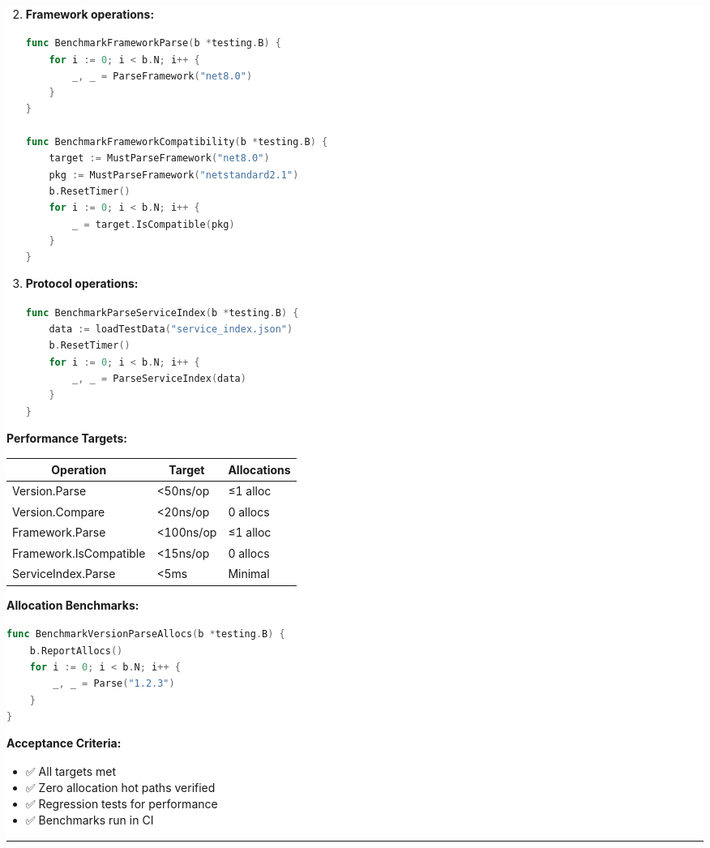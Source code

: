 2. **Framework operations:**
   ```go
   func BenchmarkFrameworkParse(b *testing.B) {
       for i := 0; i < b.N; i++ {
           _, _ = ParseFramework("net8.0")
       }
   }

   func BenchmarkFrameworkCompatibility(b *testing.B) {
       target := MustParseFramework("net8.0")
       pkg := MustParseFramework("netstandard2.1")
       b.ResetTimer()
       for i := 0; i < b.N; i++ {
           _ = target.IsCompatible(pkg)
       }
   }
   ```

3. **Protocol operations:**
   ```go
   func BenchmarkParseServiceIndex(b *testing.B) {
       data := loadTestData("service_index.json")
       b.ResetTimer()
       for i := 0; i < b.N; i++ {
           _, _ = ParseServiceIndex(data)
       }
   }
   ```

**Performance Targets:**

| Operation | Target | Allocations |
|-----------|--------|-------------|
| Version.Parse | <50ns/op | ≤1 alloc |
| Version.Compare | <20ns/op | 0 allocs |
| Framework.Parse | <100ns/op | ≤1 alloc |
| Framework.IsCompatible | <15ns/op | 0 allocs |
| ServiceIndex.Parse | <5ms | Minimal |

**Allocation Benchmarks:**
```go
func BenchmarkVersionParseAllocs(b *testing.B) {
    b.ReportAllocs()
    for i := 0; i < b.N; i++ {
        _, _ = Parse("1.2.3")
    }
}
```

**Acceptance Criteria:**
- ✅ All targets met
- ✅ Zero allocation hot paths verified
- ✅ Regression tests for performance
- ✅ Benchmarks run in CI

---